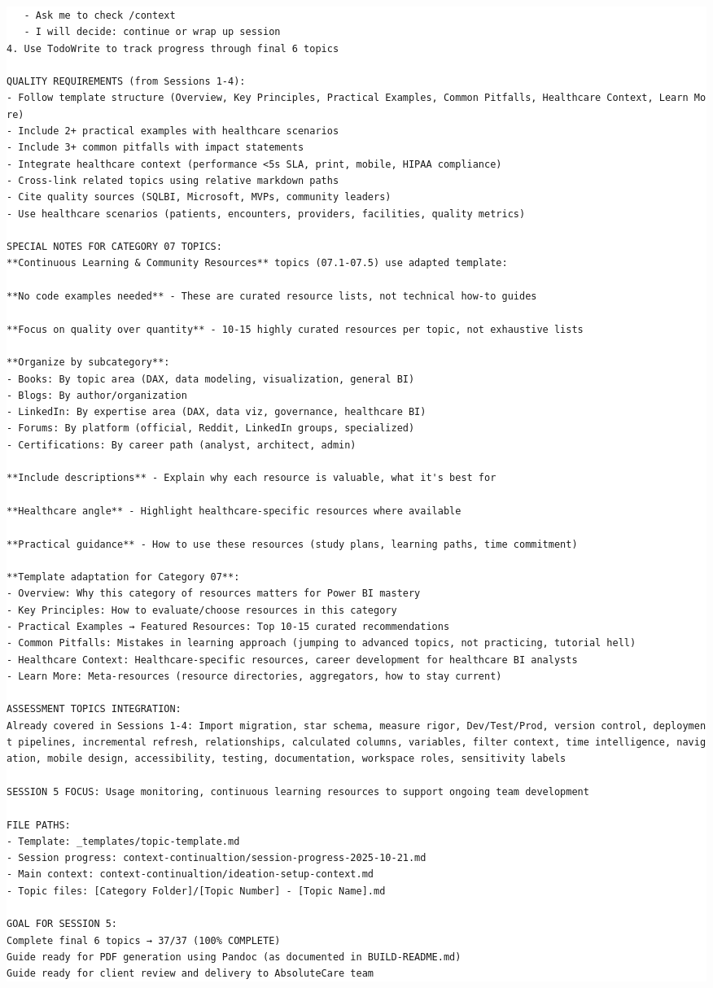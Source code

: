 ```
   - Ask me to check /context
   - I will decide: continue or wrap up session
4. Use TodoWrite to track progress through final 6 topics

QUALITY REQUIREMENTS (from Sessions 1-4):
- Follow template structure (Overview, Key Principles, Practical Examples, Common Pitfalls, Healthcare Context, Learn More)
- Include 2+ practical examples with healthcare scenarios
- Include 3+ common pitfalls with impact statements
- Integrate healthcare context (performance <5s SLA, print, mobile, HIPAA compliance)
- Cross-link related topics using relative markdown paths
- Cite quality sources (SQLBI, Microsoft, MVPs, community leaders)
- Use healthcare scenarios (patients, encounters, providers, facilities, quality metrics)

SPECIAL NOTES FOR CATEGORY 07 TOPICS:
**Continuous Learning & Community Resources** topics (07.1-07.5) use adapted template:

**No code examples needed** - These are curated resource lists, not technical how-to guides

**Focus on quality over quantity** - 10-15 highly curated resources per topic, not exhaustive lists

**Organize by subcategory**:
- Books: By topic area (DAX, data modeling, visualization, general BI)
- Blogs: By author/organization
- LinkedIn: By expertise area (DAX, data viz, governance, healthcare BI)
- Forums: By platform (official, Reddit, LinkedIn groups, specialized)
- Certifications: By career path (analyst, architect, admin)

**Include descriptions** - Explain why each resource is valuable, what it's best for

**Healthcare angle** - Highlight healthcare-specific resources where available

**Practical guidance** - How to use these resources (study plans, learning paths, time commitment)

**Template adaptation for Category 07**:
- Overview: Why this category of resources matters for Power BI mastery
- Key Principles: How to evaluate/choose resources in this category
- Practical Examples → Featured Resources: Top 10-15 curated recommendations
- Common Pitfalls: Mistakes in learning approach (jumping to advanced topics, not practicing, tutorial hell)
- Healthcare Context: Healthcare-specific resources, career development for healthcare BI analysts
- Learn More: Meta-resources (resource directories, aggregators, how to stay current)

ASSESSMENT TOPICS INTEGRATION:
Already covered in Sessions 1-4: Import migration, star schema, measure rigor, Dev/Test/Prod, version control, deployment pipelines, incremental refresh, relationships, calculated columns, variables, filter context, time intelligence, navigation, mobile design, accessibility, testing, documentation, workspace roles, sensitivity labels

SESSION 5 FOCUS: Usage monitoring, continuous learning resources to support ongoing team development

FILE PATHS:
- Template: _templates/topic-template.md
- Session progress: context-continualtion/session-progress-2025-10-21.md
- Main context: context-continualtion/ideation-setup-context.md
- Topic files: [Category Folder]/[Topic Number] - [Topic Name].md

GOAL FOR SESSION 5:
Complete final 6 topics → 37/37 (100% COMPLETE)
Guide ready for PDF generation using Pandoc (as documented in BUILD-README.md)
Guide ready for client review and delivery to AbsoluteCare team

```